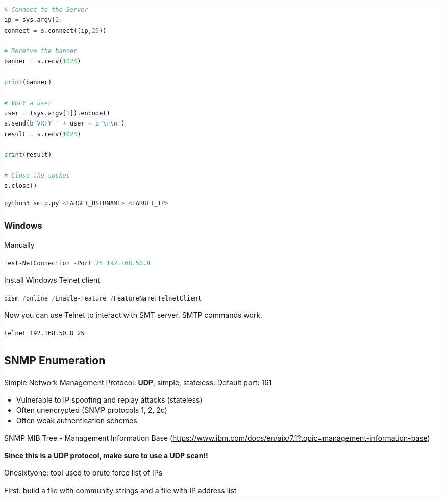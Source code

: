 ```Python
# Connect to the Server
ip = sys.argv[2]
connect = s.connect((ip,25))

# Receive the banner
banner = s.recv(1024)

print(banner)

# VRFY a user
user = (sys.argv[1]).encode()
s.send(b'VRFY ' + user + b'\r\n')
result = s.recv(1024)

print(result)

# Close the socket
s.close()
```

```bash
python3 smtp.py <TARGET_USERNAME> <TARGET_IP>
```

### Windows

Manually
```PowerShell
Test-NetConnection -Port 25 192.168.50.8
```
Install Windows Telnet client
```PowerShell
dism /online /Enable-Feature /FeatureName:TelnetClient
```
Now you can use Telnet to interact with SMT server. SMTP commands work.
```cmd
telnet 192.168.50.8 25
```

## SNMP Enumeration
Simple Network Management Protocol: **UDP**, simple, stateless. Default port: 161
- Vulnerable to IP spoofing and replay attacks (stateless)
- Often unencrypted (SNMP protocols 1, 2, 2c)
- Often weak authentication schemes

SNMP MIB Tree - Management Information Base (https://www.ibm.com/docs/en/aix/7.1?topic=management-information-base)

**Since this is a UDP protocol, make sure to use a UDP scan!!**

Onesixtyone: tool used to brute force list of IPs

First: build a file with community strings and a file with IP address list
